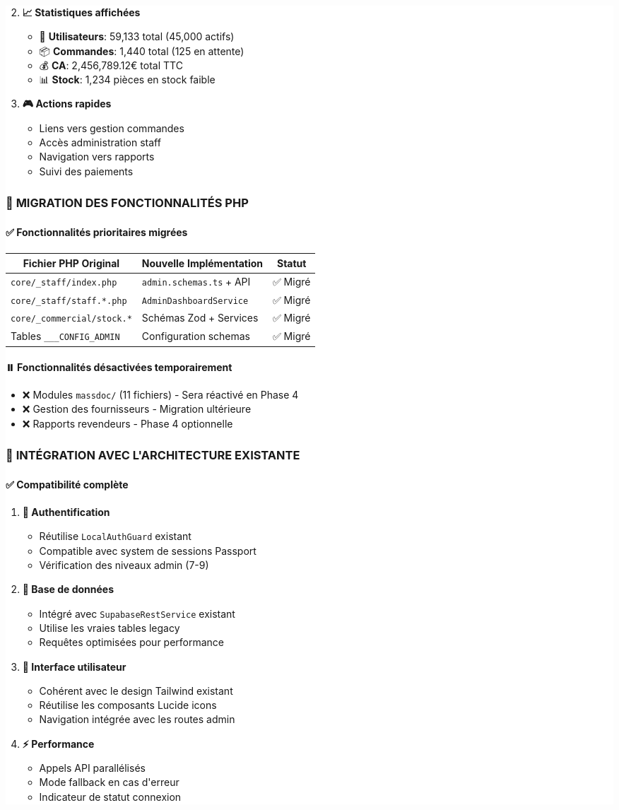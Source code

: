2. **📈 Statistiques affichées**
   - 👥 **Utilisateurs**: 59,133 total (45,000 actifs)
   - 📦 **Commandes**: 1,440 total (125 en attente)
   - 💰 **CA**: 2,456,789.12€ total TTC
   - 📊 **Stock**: 1,234 pièces en stock faible

3. **🎮 Actions rapides**
   - Liens vers gestion commandes
   - Accès administration staff
   - Navigation vers rapports
   - Suivi des paiements

### 🔄 **MIGRATION DES FONCTIONNALITÉS PHP**

#### **✅ Fonctionnalités prioritaires migrées**

| Fichier PHP Original | Nouvelle Implémentation | Statut |
|---------------------|------------------------|---------|
| `core/_staff/index.php` | `admin.schemas.ts` + API | ✅ Migré |
| `core/_staff/staff.*.php` | `AdminDashboardService` | ✅ Migré |
| `core/_commercial/stock.*` | Schémas Zod + Services | ✅ Migré |
| Tables `___CONFIG_ADMIN` | Configuration schemas | ✅ Migré |

#### **⏸️ Fonctionnalités désactivées temporairement**

- ❌ Modules `massdoc/` (11 fichiers) - Sera réactivé en Phase 4
- ❌ Gestion des fournisseurs - Migration ultérieure  
- ❌ Rapports revendeurs - Phase 4 optionnelle

### 🎯 **INTÉGRATION AVEC L'ARCHITECTURE EXISTANTE**

#### **✅ Compatibilité complète**

1. **🔐 Authentification**
   - Réutilise `LocalAuthGuard` existant
   - Compatible avec system de sessions Passport
   - Vérification des niveaux admin (7-9)

2. **💾 Base de données**
   - Intégré avec `SupabaseRestService` existant
   - Utilise les vraies tables legacy
   - Requêtes optimisées pour performance

3. **🎨 Interface utilisateur**  
   - Cohérent avec le design Tailwind existant
   - Réutilise les composants Lucide icons
   - Navigation intégrée avec les routes admin

4. **⚡ Performance**
   - Appels API parallélisés
   - Mode fallback en cas d'erreur
   - Indicateur de statut connexion
